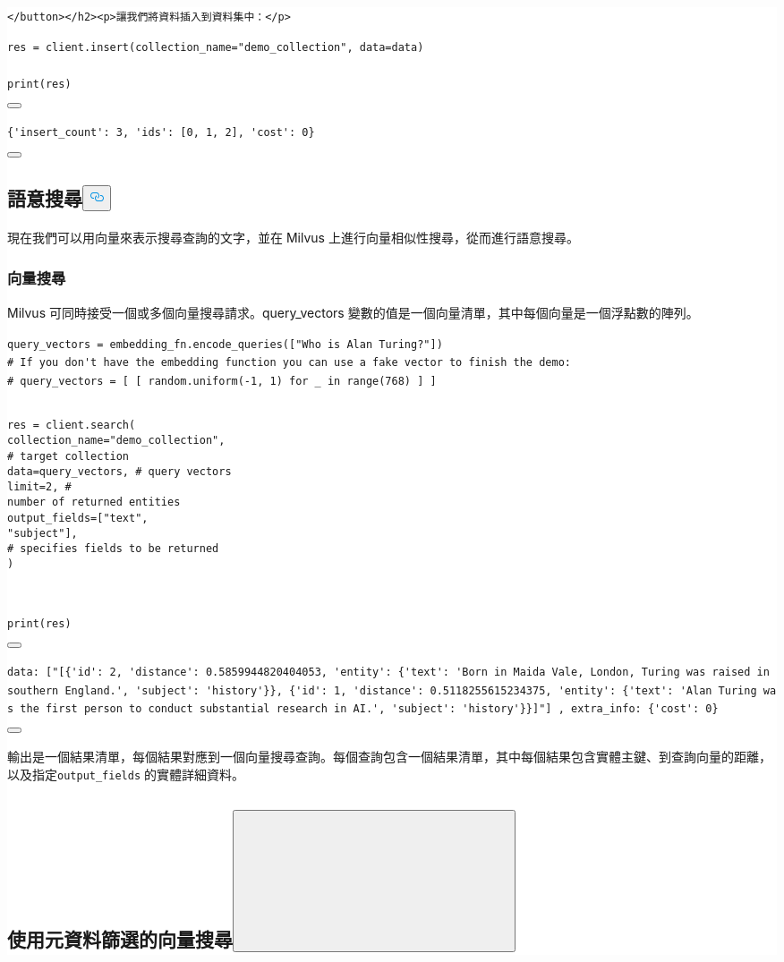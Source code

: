     </button></h2><p>讓我們將資料插入到資料集中：</p>
<pre><code translate="no" class="language-python">res = client.insert(collection_name=<span class="hljs-string">&quot;demo_collection&quot;</span>, data=data)

<span class="hljs-built_in">print</span>(res)
<button class="copy-code-btn"></button></code></pre>
<pre><code translate="no">{<span class="hljs-string">&#x27;insert_count&#x27;</span>: 3, <span class="hljs-string">&#x27;ids&#x27;</span>: [0, 1, 2], <span class="hljs-string">&#x27;cost&#x27;</span>: 0}
<button class="copy-code-btn"></button></code></pre>
<h2 id="Semantic-Search" class="common-anchor-header">語意搜尋<button data-href="#Semantic-Search" class="anchor-icon" translate="no">
      <svg translate="no"
        aria-hidden="true"
        focusable="false"
        height="20"
        version="1.1"
        viewBox="0 0 16 16"
        width="16"
      >
        <path
          fill="#0092E4"
          fill-rule="evenodd"
          d="M4 9h1v1H4c-1.5 0-3-1.69-3-3.5S2.55 3 4 3h4c1.45 0 3 1.69 3 3.5 0 1.41-.91 2.72-2 3.25V8.59c.58-.45 1-1.27 1-2.09C10 5.22 8.98 4 8 4H4c-.98 0-2 1.22-2 2.5S3 9 4 9zm9-3h-1v1h1c1 0 2 1.22 2 2.5S13.98 12 13 12H9c-.98 0-2-1.22-2-2.5 0-.83.42-1.64 1-2.09V6.25c-1.09.53-2 1.84-2 3.25C6 11.31 7.55 13 9 13h4c1.45 0 3-1.69 3-3.5S14.5 6 13 6z"
        ></path>
      </svg>
    </button></h2><p>現在我們可以用向量來表示搜尋查詢的文字，並在 Milvus 上進行向量相似性搜尋，從而進行語意搜尋。</p>
<h3 id="Vector-search" class="common-anchor-header">向量搜尋</h3><p>Milvus 可同時接受一個或多個向量搜尋請求。query_vectors 變數的值是一個向量清單，其中每個向量是一個浮點數的陣列。</p>
<pre><code translate="no" class="language-python">query_vectors = embedding_fn.encode_queries([<span class="hljs-string">&quot;Who is Alan Turing?&quot;</span>])
<span class="hljs-comment"># If you don&#x27;t have the embedding function you can use a fake vector to finish the demo:</span>
<span class="hljs-comment"># query_vectors = [ [ random.uniform(-1, 1) for _ in range(768) ] ]</span>

res = client.search(
    collection_name=<span class="hljs-string">&quot;demo_collection&quot;</span>,  <span class="hljs-comment"># target collection</span>
    data=query_vectors,  <span class="hljs-comment"># query vectors</span>
    limit=<span class="hljs-number">2</span>,  <span class="hljs-comment"># number of returned entities</span>
    output_fields=[<span class="hljs-string">&quot;text&quot;</span>, <span class="hljs-string">&quot;subject&quot;</span>],  <span class="hljs-comment"># specifies fields to be returned</span>
)

<span class="hljs-built_in">print</span>(res)
<button class="copy-code-btn"></button></code></pre>
<pre><code translate="no"><span class="hljs-keyword">data</span>: [<span class="hljs-string">&quot;[{&#x27;id&#x27;: 2, &#x27;distance&#x27;: 0.5859944820404053, &#x27;entity&#x27;: {&#x27;text&#x27;: &#x27;Born in Maida Vale, London, Turing was raised in southern England.&#x27;, &#x27;subject&#x27;: &#x27;history&#x27;}}, {&#x27;id&#x27;: 1, &#x27;distance&#x27;: 0.5118255615234375, &#x27;entity&#x27;: {&#x27;text&#x27;: &#x27;Alan Turing was the first person to conduct substantial research in AI.&#x27;, &#x27;subject&#x27;: &#x27;history&#x27;}}]&quot;</span>] , extra_info: {<span class="hljs-string">&#x27;cost&#x27;</span>: <span class="hljs-number">0</span>}
<button class="copy-code-btn"></button></code></pre>
<p>輸出是一個結果清單，每個結果對應到一個向量搜尋查詢。每個查詢包含一個結果清單，其中每個結果包含實體主鍵、到查詢向量的距離，以及指定<code translate="no">output_fields</code> 的實體詳細資料。</p>
<h2 id="Vector-Search-with-Metadata-Filtering" class="common-anchor-header">使用元資料篩選的向量搜尋<button data-href="#Vector-Search-with-Metadata-Filtering" class="anchor-icon" translate="no">
      <svg translate="no"
        aria-hidden="true"